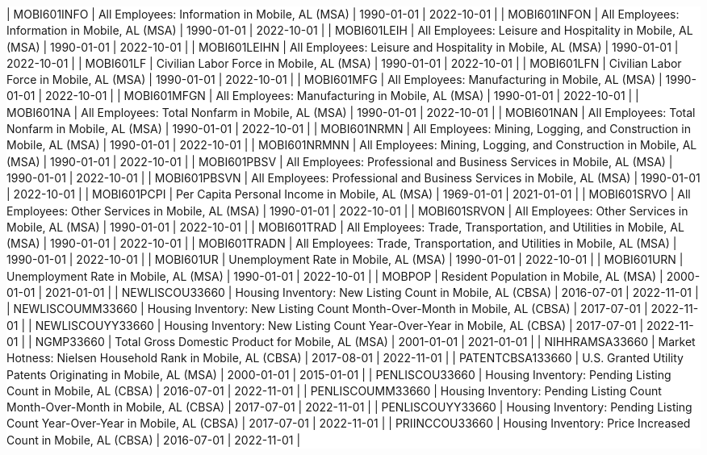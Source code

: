 | MOBI601INFO               | All Employees: Information in Mobile, AL (MSA)                                                              | 1990-01-01          | 2022-10-01        |
| MOBI601INFON              | All Employees: Information in Mobile, AL (MSA)                                                              | 1990-01-01          | 2022-10-01        |
| MOBI601LEIH               | All Employees: Leisure and Hospitality in Mobile, AL (MSA)                                                  | 1990-01-01          | 2022-10-01        |
| MOBI601LEIHN              | All Employees: Leisure and Hospitality in Mobile, AL (MSA)                                                  | 1990-01-01          | 2022-10-01        |
| MOBI601LF                 | Civilian Labor Force in Mobile, AL (MSA)                                                                    | 1990-01-01          | 2022-10-01        |
| MOBI601LFN                | Civilian Labor Force in Mobile, AL (MSA)                                                                    | 1990-01-01          | 2022-10-01        |
| MOBI601MFG                | All Employees: Manufacturing in Mobile, AL (MSA)                                                            | 1990-01-01          | 2022-10-01        |
| MOBI601MFGN               | All Employees: Manufacturing in Mobile, AL (MSA)                                                            | 1990-01-01          | 2022-10-01        |
| MOBI601NA                 | All Employees: Total Nonfarm in Mobile, AL (MSA)                                                            | 1990-01-01          | 2022-10-01        |
| MOBI601NAN                | All Employees: Total Nonfarm in Mobile, AL (MSA)                                                            | 1990-01-01          | 2022-10-01        |
| MOBI601NRMN               | All Employees: Mining, Logging, and Construction in Mobile, AL (MSA)                                        | 1990-01-01          | 2022-10-01        |
| MOBI601NRMNN              | All Employees: Mining, Logging, and Construction in Mobile, AL (MSA)                                        | 1990-01-01          | 2022-10-01        |
| MOBI601PBSV               | All Employees: Professional and Business Services in Mobile, AL (MSA)                                       | 1990-01-01          | 2022-10-01        |
| MOBI601PBSVN              | All Employees: Professional and Business Services in Mobile, AL (MSA)                                       | 1990-01-01          | 2022-10-01        |
| MOBI601PCPI               | Per Capita Personal Income in Mobile, AL (MSA)                                                              | 1969-01-01          | 2021-01-01        |
| MOBI601SRVO               | All Employees: Other Services in Mobile, AL (MSA)                                                           | 1990-01-01          | 2022-10-01        |
| MOBI601SRVON              | All Employees: Other Services in Mobile, AL (MSA)                                                           | 1990-01-01          | 2022-10-01        |
| MOBI601TRAD               | All Employees: Trade, Transportation, and Utilities in Mobile, AL (MSA)                                     | 1990-01-01          | 2022-10-01        |
| MOBI601TRADN              | All Employees: Trade, Transportation, and Utilities in Mobile, AL (MSA)                                     | 1990-01-01          | 2022-10-01        |
| MOBI601UR                 | Unemployment Rate in Mobile, AL (MSA)                                                                       | 1990-01-01          | 2022-10-01        |
| MOBI601URN                | Unemployment Rate in Mobile, AL (MSA)                                                                       | 1990-01-01          | 2022-10-01        |
| MOBPOP                    | Resident Population in Mobile, AL (MSA)                                                                     | 2000-01-01          | 2021-01-01        |
| NEWLISCOU33660            | Housing Inventory: New Listing Count in Mobile, AL (CBSA)                                                   | 2016-07-01          | 2022-11-01        |
| NEWLISCOUMM33660          | Housing Inventory: New Listing Count Month-Over-Month in Mobile, AL (CBSA)                                  | 2017-07-01          | 2022-11-01        |
| NEWLISCOUYY33660          | Housing Inventory: New Listing Count Year-Over-Year in Mobile, AL (CBSA)                                    | 2017-07-01          | 2022-11-01        |
| NGMP33660                 | Total Gross Domestic Product for Mobile, AL (MSA)                                                           | 2001-01-01          | 2021-01-01        |
| NIHHRAMSA33660            | Market Hotness: Nielsen Household Rank in Mobile, AL (CBSA)                                                 | 2017-08-01          | 2022-11-01        |
| PATENTCBSA133660          | U.S. Granted Utility Patents Originating in Mobile, AL (MSA)                                                | 2000-01-01          | 2015-01-01        |
| PENLISCOU33660            | Housing Inventory: Pending Listing Count in Mobile, AL (CBSA)                                               | 2016-07-01          | 2022-11-01        |
| PENLISCOUMM33660          | Housing Inventory: Pending Listing Count Month-Over-Month in Mobile, AL (CBSA)                              | 2017-07-01          | 2022-11-01        |
| PENLISCOUYY33660          | Housing Inventory: Pending Listing Count Year-Over-Year in Mobile, AL (CBSA)                                | 2017-07-01          | 2022-11-01        |
| PRIINCCOU33660            | Housing Inventory: Price Increased Count in Mobile, AL (CBSA)                                               | 2016-07-01          | 2022-11-01        |